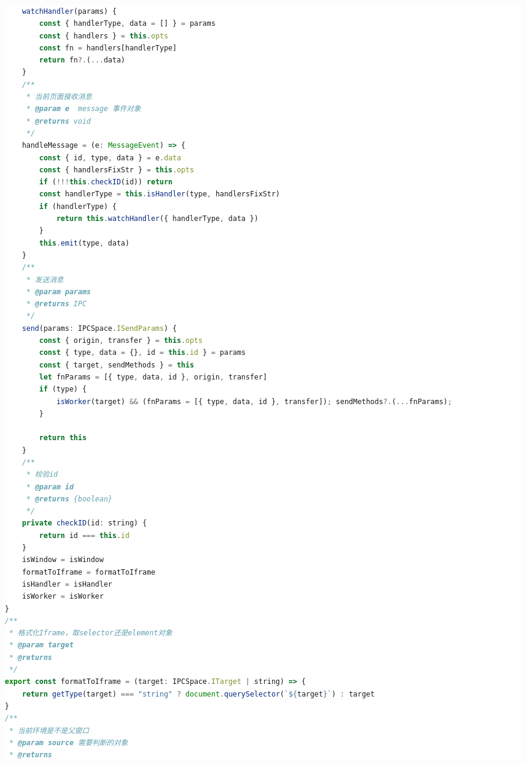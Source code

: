 ```JavaScript
    watchHandler(params) {
        const { handlerType, data = [] } = params
        const { handlers } = this.opts
        const fn = handlers[handlerType]
        return fn?.(...data)
    }
    /**
     * 当前页面接收消息
     * @param e  message 事件对象
     * @returns void
     */
    handleMessage = (e: MessageEvent) => {
        const { id, type, data } = e.data
        const { handlersFixStr } = this.opts
        if (!!!this.checkID(id)) return
        const handlerType = this.isHandler(type, handlersFixStr)
        if (handlerType) {
            return this.watchHandler({ handlerType, data })
        }
        this.emit(type, data)
    }
    /**
     * 发送消息
     * @param params 
     * @returns IPC
     */
    send(params: IPCSpace.ISendParams) {
        const { origin, transfer } = this.opts
        const { type, data = {}, id = this.id } = params
        const { target, sendMethods } = this
        let fnParams = [{ type, data, id }, origin, transfer]
        if (type) {
            isWorker(target) && (fnParams = [{ type, data, id }, transfer]); sendMethods?.(...fnParams);
        }
 
        return this
    }
    /**
     * 校验id
     * @param id 
     * @returns {boolean}
     */
    private checkID(id: string) {
        return id === this.id
    }
    isWindow = isWindow
    formatToIframe = formatToIframe
    isHandler = isHandler
    isWorker = isWorker
}
/**
 * 格式化Iframe，取selector还是element对象
 * @param target 
 * @returns 
 */
export const formatToIframe = (target: IPCSpace.ITarget | string) => {
    return getType(target) === "string" ? document.querySelector(`${target}`) : target
}
/**
 * 当前环境是不是父窗口
 * @param source 需要判断的对象
 * @returns 
```